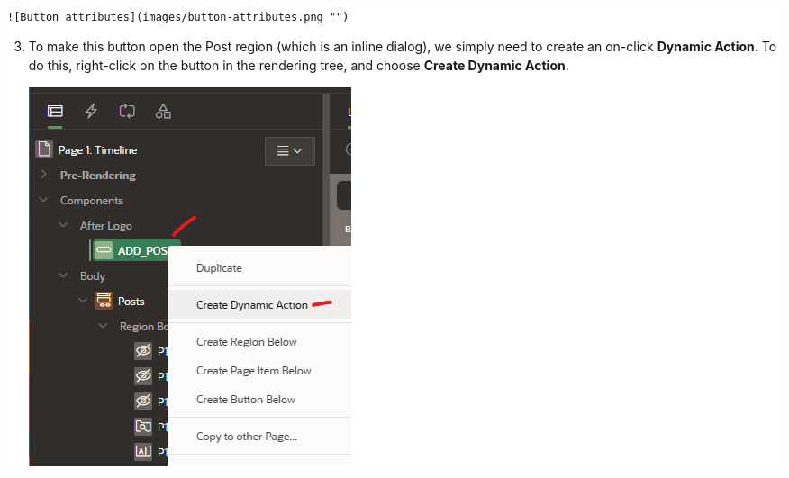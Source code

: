     ![Button attributes](images/button-attributes.png "")

3. To make this button open the Post region (which is an inline dialog), we
simply need to create an on-click **Dynamic Action**. 
    To do this, right-click on the button in the rendering tree, and choose **Create Dynamic Action**.

    ![create dynamic action option](images/create-da.png "")
